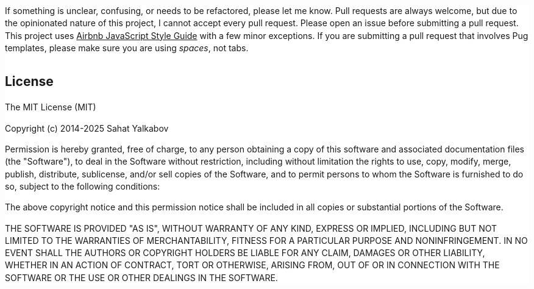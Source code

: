 If something is unclear, confusing, or needs to be refactored, please let me know.
Pull requests are always welcome, but due to the opinionated nature of this project, I cannot accept every pull request. Please open an issue before submitting a pull request. This project uses [Airbnb JavaScript Style Guide](https://github.com/airbnb/javascript) with a few minor exceptions. If you are submitting a pull request that involves Pug templates, please make sure you are using _spaces_, not tabs.

## License

The MIT License (MIT)

Copyright (c) 2014-2025 Sahat Yalkabov

Permission is hereby granted, free of charge, to any person obtaining a copy of this software and associated documentation files (the "Software"), to deal in the Software without restriction, including without limitation the rights to use, copy, modify, merge, publish, distribute, sublicense, and/or sell copies of the Software, and to permit persons to whom the Software is furnished to do so, subject to the following conditions:

The above copyright notice and this permission notice shall be included in all copies or substantial portions of the Software.

THE SOFTWARE IS PROVIDED "AS IS", WITHOUT WARRANTY OF ANY KIND, EXPRESS OR IMPLIED, INCLUDING BUT NOT LIMITED TO THE WARRANTIES OF MERCHANTABILITY, FITNESS FOR A PARTICULAR PURPOSE AND NONINFRINGEMENT. IN NO EVENT SHALL THE AUTHORS OR COPYRIGHT HOLDERS BE LIABLE FOR ANY CLAIM, DAMAGES OR OTHER LIABILITY, WHETHER IN AN ACTION OF CONTRACT, TORT OR OTHERWISE, ARISING FROM, OUT OF OR IN CONNECTION WITH THE SOFTWARE OR THE USE OR OTHER DEALINGS IN THE SOFTWARE.
